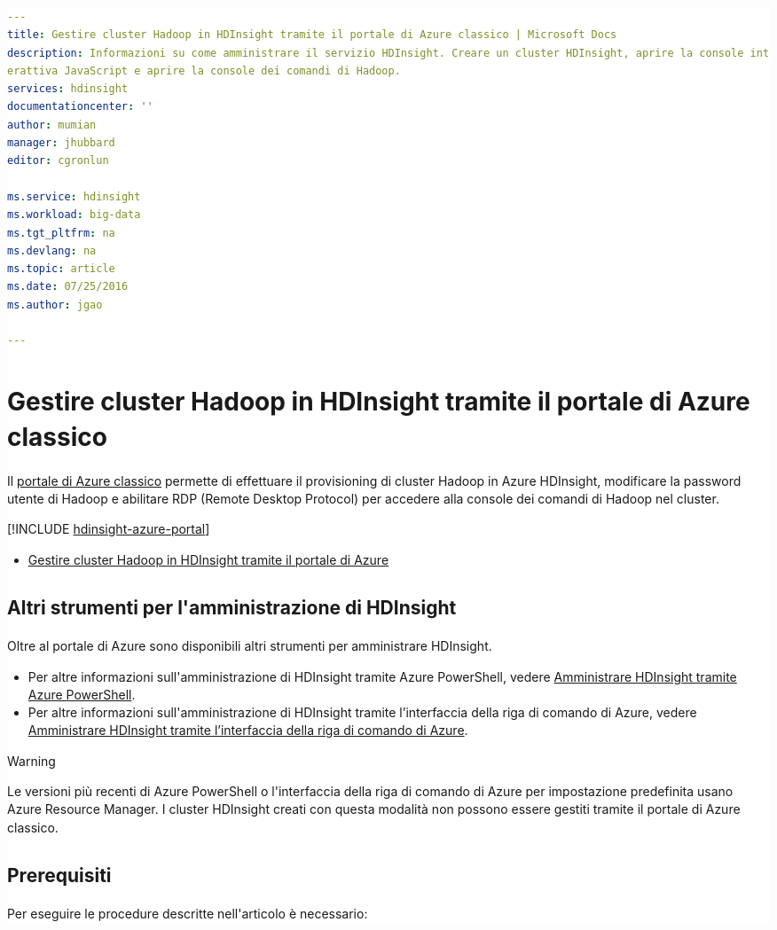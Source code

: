 ```yaml
---
title: Gestire cluster Hadoop in HDInsight tramite il portale di Azure classico | Microsoft Docs
description: Informazioni su come amministrare il servizio HDInsight. Creare un cluster HDInsight, aprire la console interattiva JavaScript e aprire la console dei comandi di Hadoop.
services: hdinsight
documentationcenter: ''
author: mumian
manager: jhubbard
editor: cgronlun

ms.service: hdinsight
ms.workload: big-data
ms.tgt_pltfrm: na
ms.devlang: na
ms.topic: article
ms.date: 07/25/2016
ms.author: jgao

---
```

# Gestire cluster Hadoop in HDInsight tramite il portale di Azure classico
Il [portale di Azure classico](https://manage.windowsazure.com) permette di effettuare il provisioning di cluster Hadoop in Azure HDInsight, modificare la password utente di Hadoop e abilitare RDP (Remote Desktop Protocol) per accedere alla console dei comandi di Hadoop nel cluster.

[!INCLUDE [hdinsight-azure-portal](../../includes/hdinsight-azure-portal.md)]

* [Gestire cluster Hadoop in HDInsight tramite il portale di Azure](hdinsight-administer-use-management-portal.md)

## Altri strumenti per l'amministrazione di HDInsight
Oltre al portale di Azure sono disponibili altri strumenti per amministrare HDInsight.

* Per altre informazioni sull'amministrazione di HDInsight tramite Azure PowerShell, vedere [Amministrare HDInsight tramite Azure PowerShell](hdinsight-administer-use-powershell.md).
* Per altre informazioni sull'amministrazione di HDInsight tramite l’interfaccia della riga di comando di Azure, vedere [Amministrare HDInsight tramite l’interfaccia della riga di comando di Azure](hdinsight-administer-use-command-line.md).

> [!WARNING]
> Le versioni più recenti di Azure PowerShell o l'interfaccia della riga di comando di Azure per impostazione predefinita usano Azure Resource Manager. I cluster HDInsight creati con questa modalità non possono essere gestiti tramite il portale di Azure classico.
> 
> 

## Prerequisiti
Per eseguire le procedure descritte nell'articolo è necessario:


[image-hdi-create-rpd-user]: ./media/hdinsight-administer-use-management-portal-v1/hdi.createrdpuser.png
[image-hadoopcommandline]: ./media/hdinsight-administer-use-management-portal-v1/hdinsight-hadoop-command-line.png "Riga di comando di Hadoop"
[image-hdiclustercreate-uploadcert]: ./media/hdinsight-administer-use-management-portal-v1/hdi.clustercreate.uploadcert.png